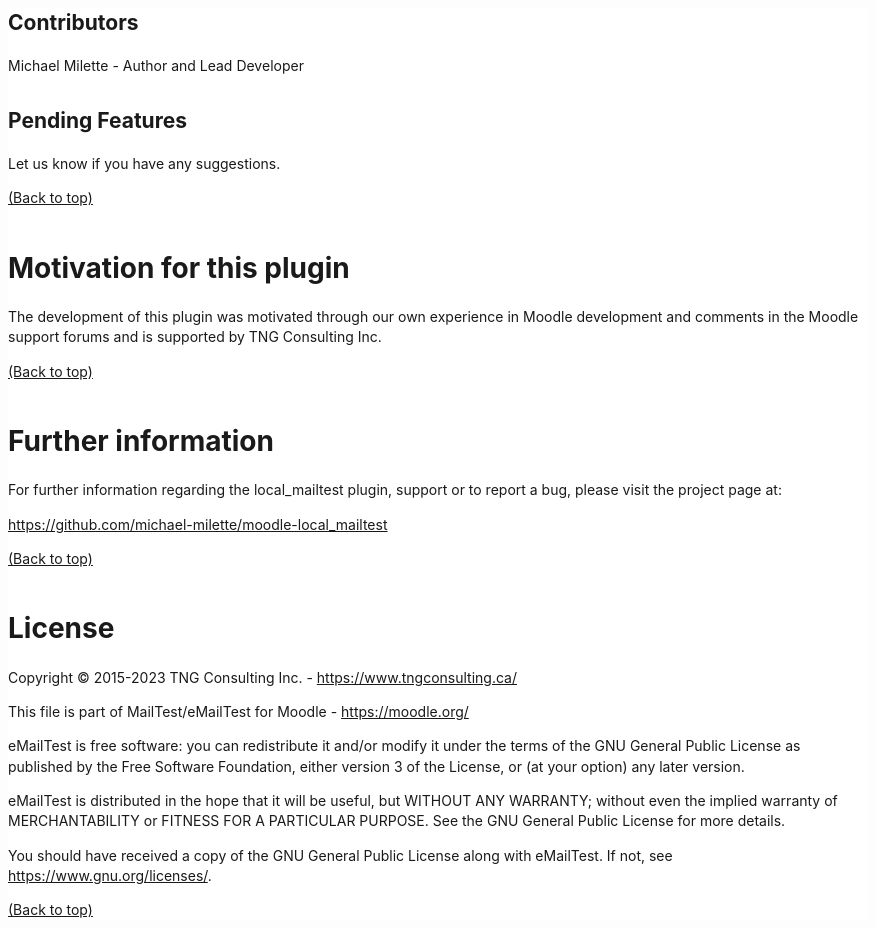 ## Contributors

Michael Milette - Author and Lead Developer

## Pending Features

Let us know if you have any suggestions.

[(Back to top)](#table-of-contents)

# Motivation for this plugin

The development of this plugin was motivated through our own experience in Moodle development and comments in the Moodle support forums and is supported by TNG Consulting Inc.

[(Back to top)](#table-of-contents)

# Further information

For further information regarding the local_mailtest plugin, support or to report a bug, please visit the project page at:

https://github.com/michael-milette/moodle-local_mailtest

[(Back to top)](#table-of-contents)

# License

Copyright © 2015-2023 TNG Consulting Inc. - https://www.tngconsulting.ca/

This file is part of MailTest/eMailTest for Moodle - https://moodle.org/

eMailTest is free software: you can redistribute it and/or modify
it under the terms of the GNU General Public License as published by
the Free Software Foundation, either version 3 of the License, or
(at your option) any later version.

eMailTest is distributed in the hope that it will be useful,
but WITHOUT ANY WARRANTY; without even the implied warranty of
MERCHANTABILITY or FITNESS FOR A PARTICULAR PURPOSE.  See the
GNU General Public License for more details.

You should have received a copy of the GNU General Public License
along with eMailTest.  If not, see <https://www.gnu.org/licenses/>.

[(Back to top)](#table-of-contents)
